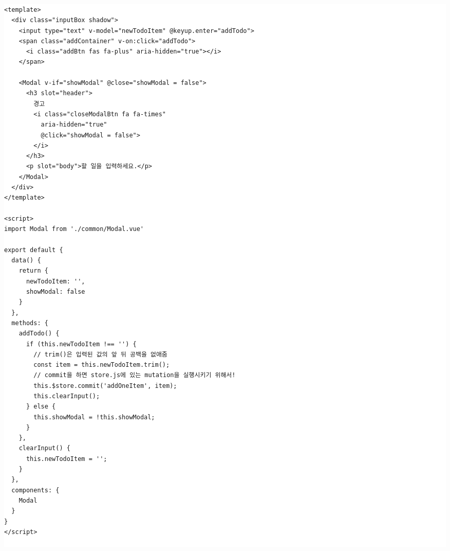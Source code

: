 ```vue
<template>
  <div class="inputBox shadow">
    <input type="text" v-model="newTodoItem" @keyup.enter="addTodo">
    <span class="addContainer" v-on:click="addTodo">
      <i class="addBtn fas fa-plus" aria-hidden="true"></i>
    </span>

    <Modal v-if="showModal" @close="showModal = false">
      <h3 slot="header">
        경고
        <i class="closeModalBtn fa fa-times"
          aria-hidden="true"
          @click="showModal = false">
        </i>
      </h3>
      <p slot="body">할 일을 입력하세요.</p>
    </Modal>
  </div>
</template>

<script>
import Modal from './common/Modal.vue'

export default {
  data() {
    return {
      newTodoItem: '',
      showModal: false
    }
  },
  methods: {
    addTodo() {
      if (this.newTodoItem !== '') {
        // trim()은 입력된 값의 앞 뒤 공백을 없애줌
        const item = this.newTodoItem.trim();
        // commit을 하면 store.js에 있는 mutation을 실행시키기 위해서!
        this.$store.commit('addOneItem', item);
        this.clearInput();
      } else {
        this.showModal = !this.showModal;
      }
    },
    clearInput() {
      this.newTodoItem = '';
    }
  },
  components: {
    Modal
  }
}
</script>


```
